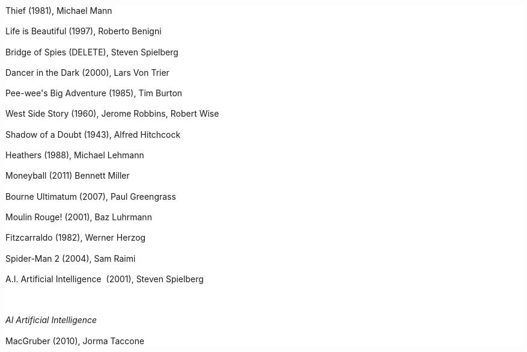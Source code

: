 
Thief (1981),
Michael Mann


Life is
Beautiful (1997), Roberto Benigni


Bridge of Spies
(DELETE), Steven Spielberg


Dancer in the
Dark (2000), Lars Von Trier


Pee-wee's Big
Adventure (1985), Tim Burton


West Side Story
(1960), Jerome Robbins, Robert Wise


Shadow of a
Doubt (1943), Alfred Hitchcock


Heathers (1988),
Michael Lehmann


Moneyball (2011)
Bennett Miller


Bourne Ultimatum
(2007), Paul Greengrass


Moulin Rouge!
(2001), Baz Luhrmann


Fitzcarraldo
(1982), Werner Herzog


Spider-Man 2
(2004), Sam Raimi


A.I. Artificial
Intelligence  (2001), Steven Spielberg


 


*AI Artificial
Intelligence*


MacGruber
(2010), Jorma Taccone
